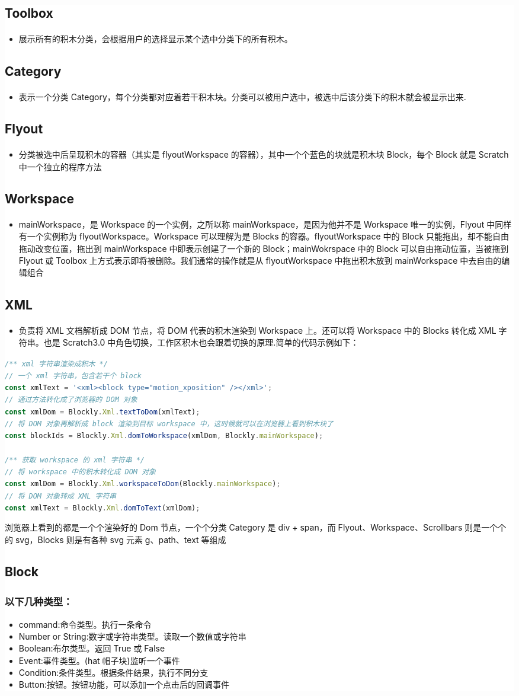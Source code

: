 ## Toolbox

- 展示所有的积木分类，会根据用户的选择显示某个选中分类下的所有积木。

## Category

- 表示一个分类 Category，每个分类都对应着若干积木块。分类可以被用户选中，被选中后该分类下的积木就会被显示出来.

## Flyout

- 分类被选中后呈现积木的容器（其实是 flyoutWorkspace 的容器），其中一个个蓝色的块就是积木块 Block，每个 Block 就是 Scratch 中一个独立的程序方法

## Workspace

- mainWorkspace，是 Workspace 的一个实例，之所以称 mainWorkspace，是因为他并不是 Workspace 唯一的实例，Flyout 中同样有一个实例称为 flyoutWorkspace。Workspace 可以理解为是 Blocks 的容器。flyoutWorkspace 中的 Block 只能拖出，却不能自由拖动改变位置，拖出到 mainWorkspace 中即表示创建了一个新的 Block；mainWokrspace 中的 Block 可以自由拖动位置，当被拖到 Flyout 或 Toolbox 上方式表示即将被删除。我们通常的操作就是从 flyoutWorkspace 中拖出积木放到 mainWorkspace 中去自由的编辑组合

## XML

- 负责将 XML 文档解析成 DOM 节点，将 DOM 代表的积木渲染到 Workspace 上。还可以将 Workspace 中的 Blocks 转化成 XML 字符串。也是 Scratch3.0 中角色切换，工作区积木也会跟着切换的原理.简单的代码示例如下：

```js
/** xml 字符串渲染成积木 */
// 一个 xml 字符串，包含若干个 block
const xmlText = '<xml><block type="motion_xposition" /></xml>';
// 通过方法转化成了浏览器的 DOM 对象
const xmlDom = Blockly.Xml.textToDom(xmlText);
// 将 DOM 对象再解析成 block 渲染到目标 workspace 中，这时候就可以在浏览器上看到积木块了
const blockIds = Blockly.Xml.domToWorkspace(xmlDom, Blockly.mainWorkspace);

/** 获取 workspace 的 xml 字符串 */
// 将 workspace 中的积木转化成 DOM 对象
const xmlDom = Blockly.Xml.workspaceToDom(Blockly.mainWorkspace);
// 将 DOM 对象转成 XML 字符串
const xmlText = Blockly.Xml.domToText(xmlDom);
```

浏览器上看到的都是一个个渲染好的 Dom 节点，一个个分类 Category 是 div + span，而 Flyout、Workspace、Scrollbars 则是一个个的 svg，Blocks 则是有各种 svg 元素 g、path、text 等组成

## Block

### 以下几种类型：

- command:命令类型。执行一条命令
- Number or String:数字或字符串类型。读取一个数值或字符串
- Boolean:布尔类型。返回 True 或 False
- Event:事件类型。(hat 帽子块)监听一个事件
- Condition:条件类型。根据条件结果，执行不同分支
- Button:按钮。按钮功能，可以添加一个点击后的回调事件
